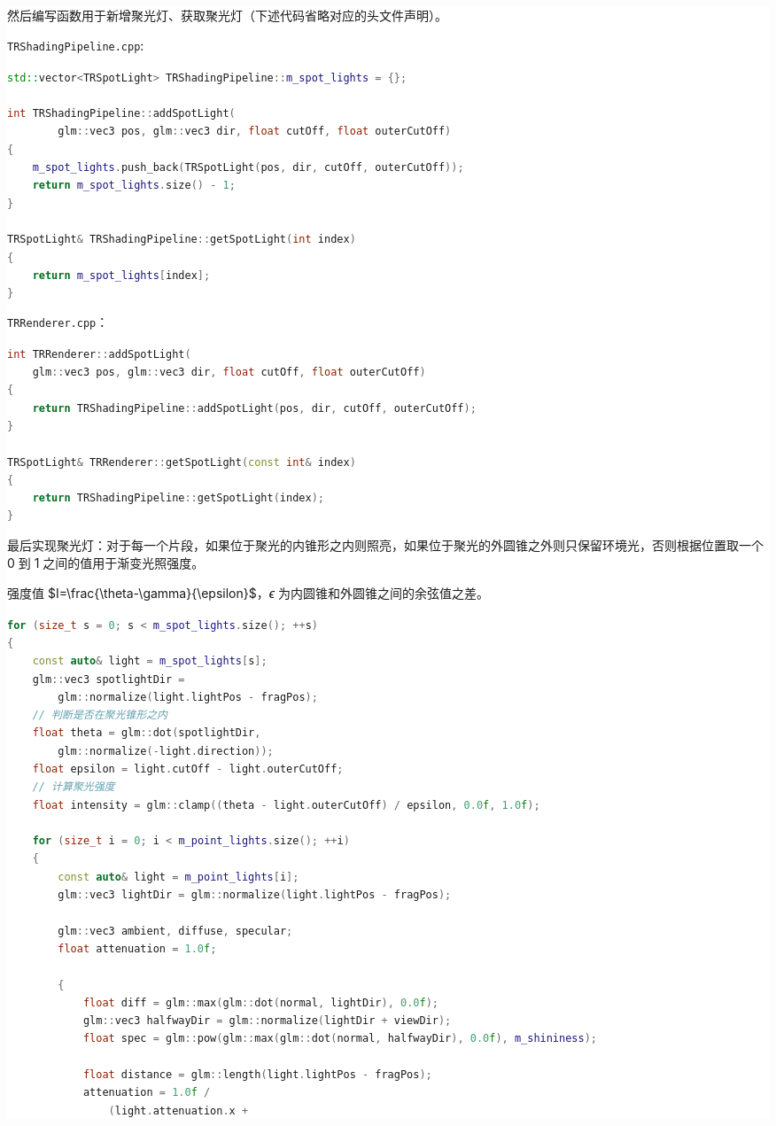 然后编写函数用于新增聚光灯、获取聚光灯（下述代码省略对应的头文件声明）。

`TRShadingPipeline.cpp`:

```cpp
std::vector<TRSpotLight> TRShadingPipeline::m_spot_lights = {};

int TRShadingPipeline::addSpotLight(
        glm::vec3 pos, glm::vec3 dir, float cutOff, float outerCutOff)
{
	m_spot_lights.push_back(TRSpotLight(pos, dir, cutOff, outerCutOff));
	return m_spot_lights.size() - 1;
}

TRSpotLight& TRShadingPipeline::getSpotLight(int index)
{
	return m_spot_lights[index];
}
```

`TRRenderer.cpp`：

```cpp
int TRRenderer::addSpotLight(
    glm::vec3 pos, glm::vec3 dir, float cutOff, float outerCutOff)
{
	return TRShadingPipeline::addSpotLight(pos, dir, cutOff, outerCutOff);
}

TRSpotLight& TRRenderer::getSpotLight(const int& index)
{
	return TRShadingPipeline::getSpotLight(index);
}
```

最后实现聚光灯：对于每一个片段，如果位于聚光的内锥形之内则照亮，如果位于聚光的外圆锥之外则只保留环境光，否则根据位置取一个 0 到 1 之间的值用于渐变光照强度。

强度值 $I=\frac{\theta-\gamma}{\epsilon}$，$\epsilon$ 为内圆锥和外圆锥之间的余弦值之差。

```cpp
for (size_t s = 0; s < m_spot_lights.size(); ++s)
{
	const auto& light = m_spot_lights[s];
	glm::vec3 spotlightDir =
        glm::normalize(light.lightPos - fragPos);
    // 判断是否在聚光锥形之内
	float theta = glm::dot(spotlightDir, 
        glm::normalize(-light.direction));
	float epsilon = light.cutOff - light.outerCutOff;
    // 计算聚光强度
	float intensity = glm::clamp((theta - light.outerCutOff) / epsilon, 0.0f, 1.0f);

	for (size_t i = 0; i < m_point_lights.size(); ++i)
	{
		const auto& light = m_point_lights[i];
		glm::vec3 lightDir = glm::normalize(light.lightPos - fragPos);

		glm::vec3 ambient, diffuse, specular;
		float attenuation = 1.0f;

		{
			float diff = glm::max(glm::dot(normal, lightDir), 0.0f);
			glm::vec3 halfwayDir = glm::normalize(lightDir + viewDir);
			float spec = glm::pow(glm::max(glm::dot(normal, halfwayDir), 0.0f), m_shininess);

			float distance = glm::length(light.lightPos - fragPos);
			attenuation = 1.0f / 
                (light.attenuation.x + 
```